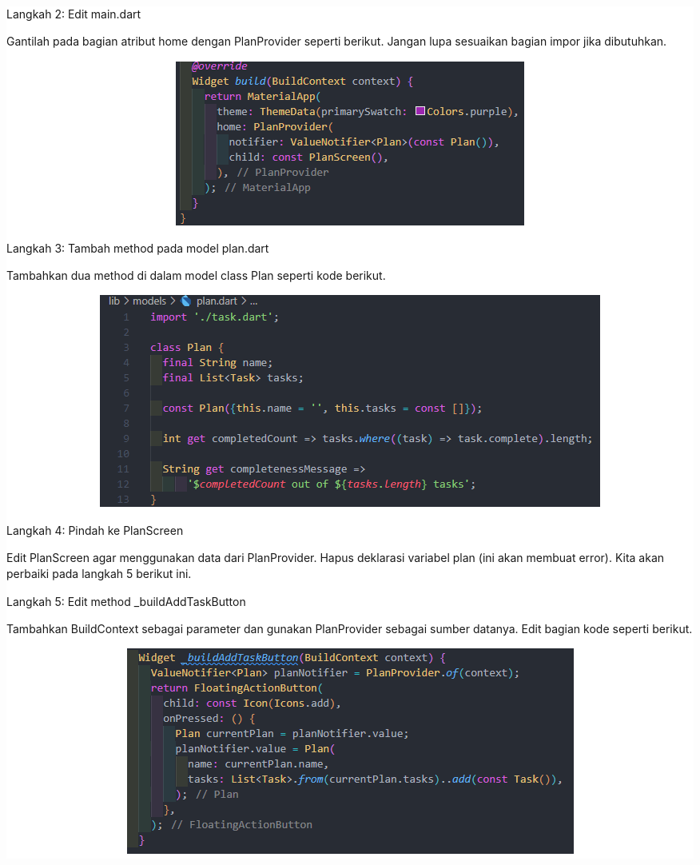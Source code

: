 Langkah 2: Edit main.dart

Gantilah pada bagian atribut home dengan PlanProvider seperti berikut. Jangan lupa sesuaikan bagian impor jika dibutuhkan.

<p align="center">
  <img src="img/praktikum_2/2.png" alt="Alt text">
</p>

Langkah 3: Tambah method pada model plan.dart

Tambahkan dua method di dalam model class Plan seperti kode berikut.

<p align="center">
  <img src="img/praktikum_2/3.png" alt="Alt text">
</p>

Langkah 4: Pindah ke PlanScreen

Edit PlanScreen agar menggunakan data dari PlanProvider. Hapus deklarasi variabel plan (ini akan membuat error). Kita akan perbaiki pada langkah 5 berikut ini.

Langkah 5: Edit method _buildAddTaskButton

Tambahkan BuildContext sebagai parameter dan gunakan PlanProvider sebagai sumber datanya. Edit bagian kode seperti berikut.

<p align="center">
  <img src="img/praktikum_2/5.png" alt="Alt text">
</p>